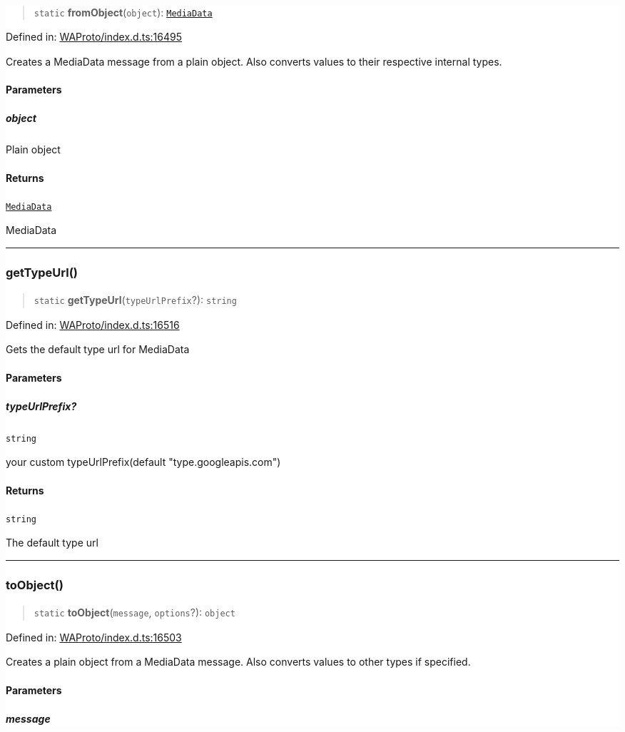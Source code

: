 > `static` **fromObject**(`object`): [`MediaData`](MediaData.md)

Defined in: [WAProto/index.d.ts:16495](https://github.com/Fokusdotid/Baileys/blob/deec6cc75a88a82eaeedf16b76aa9218b2c772e3/WAProto/index.d.ts#L16495)

Creates a MediaData message from a plain object. Also converts values to their respective internal types.

#### Parameters

##### object

Plain object

#### Returns

[`MediaData`](MediaData.md)

MediaData

***

### getTypeUrl()

> `static` **getTypeUrl**(`typeUrlPrefix`?): `string`

Defined in: [WAProto/index.d.ts:16516](https://github.com/Fokusdotid/Baileys/blob/deec6cc75a88a82eaeedf16b76aa9218b2c772e3/WAProto/index.d.ts#L16516)

Gets the default type url for MediaData

#### Parameters

##### typeUrlPrefix?

`string`

your custom typeUrlPrefix(default "type.googleapis.com")

#### Returns

`string`

The default type url

***

### toObject()

> `static` **toObject**(`message`, `options`?): `object`

Defined in: [WAProto/index.d.ts:16503](https://github.com/Fokusdotid/Baileys/blob/deec6cc75a88a82eaeedf16b76aa9218b2c772e3/WAProto/index.d.ts#L16503)

Creates a plain object from a MediaData message. Also converts values to other types if specified.

#### Parameters

##### message
